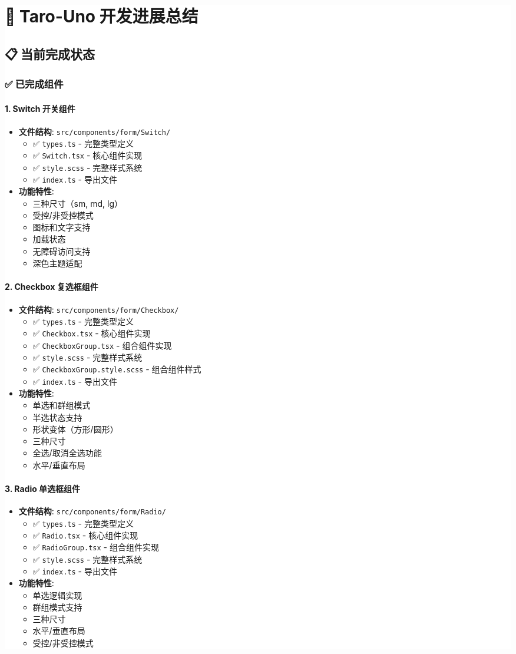# 🚀 Taro-Uno 开发进展总结

## 📋 当前完成状态

### ✅ 已完成组件

#### 1. Switch 开关组件

- **文件结构**: `src/components/form/Switch/`
  - ✅ `types.ts` - 完整类型定义
  - ✅ `Switch.tsx` - 核心组件实现
  - ✅ `style.scss` - 完整样式系统
  - ✅ `index.ts` - 导出文件
- **功能特性**:
  - 三种尺寸（sm, md, lg）
  - 受控/非受控模式
  - 图标和文字支持
  - 加载状态
  - 无障碍访问支持
  - 深色主题适配

#### 2. Checkbox 复选框组件

- **文件结构**: `src/components/form/Checkbox/`
  - ✅ `types.ts` - 完整类型定义
  - ✅ `Checkbox.tsx` - 核心组件实现
  - ✅ `CheckboxGroup.tsx` - 组合组件实现
  - ✅ `style.scss` - 完整样式系统
  - ✅ `CheckboxGroup.style.scss` - 组合组件样式
  - ✅ `index.ts` - 导出文件
- **功能特性**:
  - 单选和群组模式
  - 半选状态支持
  - 形状变体（方形/圆形）
  - 三种尺寸
  - 全选/取消全选功能
  - 水平/垂直布局

#### 3. Radio 单选框组件

- **文件结构**: `src/components/form/Radio/`
  - ✅ `types.ts` - 完整类型定义
  - ✅ `Radio.tsx` - 核心组件实现
  - ✅ `RadioGroup.tsx` - 组合组件实现
  - ✅ `style.scss` - 完整样式系统
  - ✅ `index.ts` - 导出文件
- **功能特性**:
  - 单选逻辑实现
  - 群组模式支持
  - 三种尺寸
  - 水平/垂直布局
  - 受控/非受控模式
